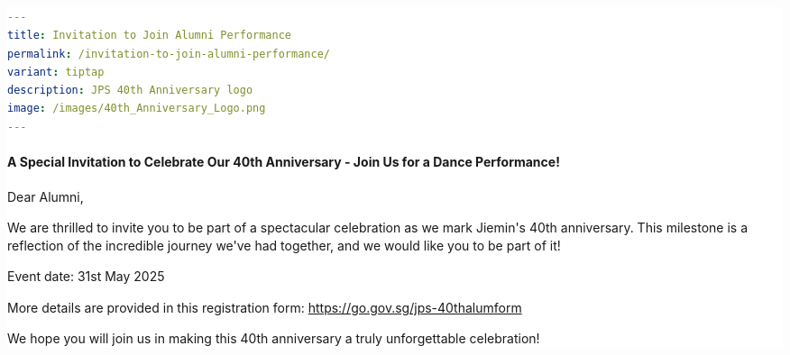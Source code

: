 ```yaml
---
title: Invitation to Join Alumni Performance
permalink: /invitation-to-join-alumni-performance/
variant: tiptap
description: JPS 40th Anniversary logo
image: /images/40th_Anniversary_Logo.png
---
```

<h4>A Special Invitation to Celebrate Our 40th Anniversary - Join Us for a Dance Performance!</h4>
<p></p>
<p>Dear Alumni,</p>
<p>We are thrilled to invite you to be part of a spectacular celebration
as we mark Jiemin's 40th anniversary. This milestone is a reflection of
the incredible journey we've had together, and we would like you to be
part of it!</p>
<p>Event date: 31st May 2025</p>
<p>More details are provided in this registration form: <a href="https://go.gov.sg/jps-40thalumform" rel="noopener nofollow" target="_blank">https://go.gov.sg/jps-40thalumform</a>
</p>
<p>We hope you will join us in making this 40th anniversary a truly unforgettable
celebration!</p>
<p></p>
<div class="isomer-image-wrapper">